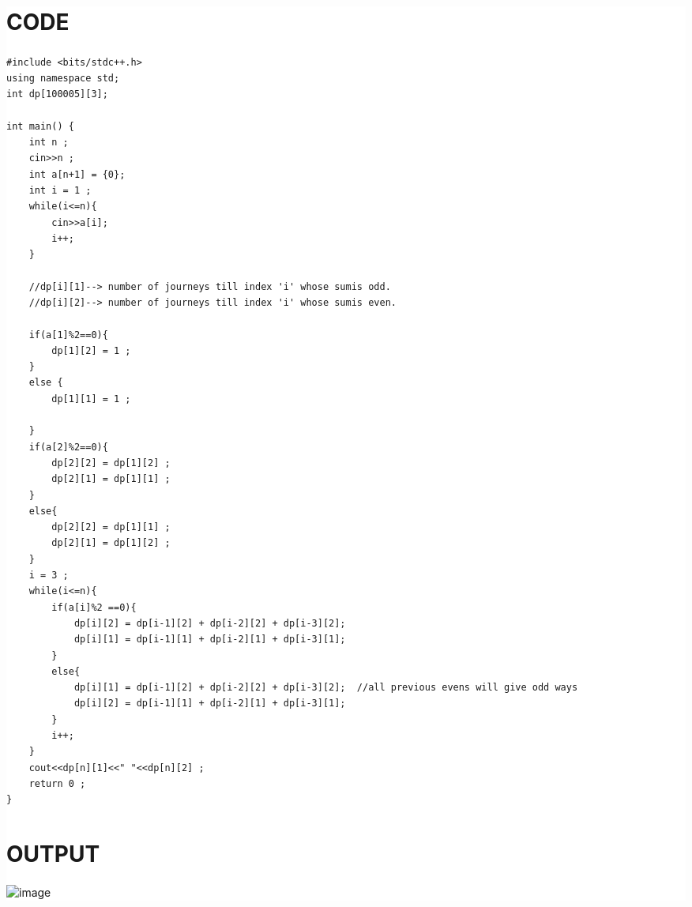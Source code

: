 # CODE
```
#include <bits/stdc++.h>
using namespace std;
int dp[100005][3];

int main() {
    int n ; 
    cin>>n ; 
    int a[n+1] = {0};
    int i = 1 ; 
    while(i<=n){
        cin>>a[i];
        i++;
    }

    //dp[i][1]--> number of journeys till index 'i' whose sumis odd.
    //dp[i][2]--> number of journeys till index 'i' whose sumis even.
    
    if(a[1]%2==0){
        dp[1][2] = 1 ; 
    } 
    else {
        dp[1][1] = 1 ; 
        
    }
    if(a[2]%2==0){
        dp[2][2] = dp[1][2] ;
        dp[2][1] = dp[1][1] ; 
    }
    else{
        dp[2][2] = dp[1][1] ; 
        dp[2][1] = dp[1][2] ;
    }
    i = 3 ; 
    while(i<=n){
        if(a[i]%2 ==0){
            dp[i][2] = dp[i-1][2] + dp[i-2][2] + dp[i-3][2];
            dp[i][1] = dp[i-1][1] + dp[i-2][1] + dp[i-3][1]; 
        }
        else{
            dp[i][1] = dp[i-1][2] + dp[i-2][2] + dp[i-3][2];  //all previous evens will give odd ways
            dp[i][2] = dp[i-1][1] + dp[i-2][1] + dp[i-3][1]; 
        }
        i++;
    }    
    cout<<dp[n][1]<<" "<<dp[n][2] ; 
    return 0 ; 
}
```
# OUTPUT
<img width="277" height="232" alt="image" src="https://github.com/user-attachments/assets/25e4941d-552c-4784-a3c2-5d98afa98dbe" />
